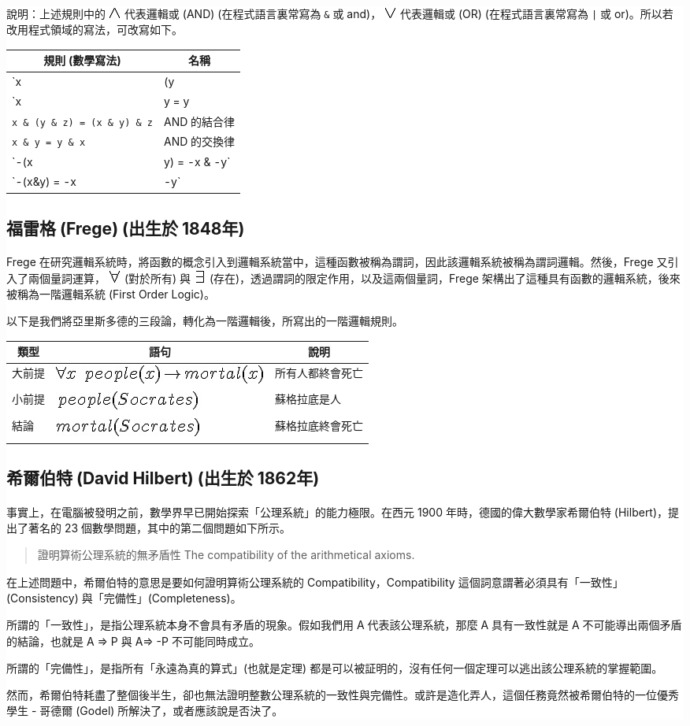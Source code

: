 說明：上述規則中的  ![](../timg/b6252c47c600.jpg)  代表邏輯或 (AND) (在程式語言裏常寫為 `&` 或 and)，  ![](../timg/8668dd090624.jpg)  代表邏輯或 (OR) (在程式語言裏常寫為 `|` 或 or)。所以若改用程式領域的寫法，可改寫如下。

| 規則  (數學寫法)            | 名稱          |
|-----------------------------|---------------|
| `x | (y | z) = (x | y) | z` | OR 的結合律   |
| `x | y = y | z`             | OR 的交換律   |
| `x & (y & z) = (x & y) & z` | AND 的結合律  |
| `x & y = y & x`             | AND 的交換律  |
| `-(x|y) = -x & -y`          | 狄摩根定律(1) |
| `-(x&y) = -x | -y`          | 狄摩根定律(2) |

## 福雷格 (Frege) (出生於 1848年)

Frege 在研究邏輯系統時，將函數的概念引入到邏輯系統當中，這種函數被稱為謂詞，因此該邏輯系統被稱為謂詞邏輯。然後，Frege 又引入了兩個量詞運算，  ![](../timg/8b141f94d437.jpg)  (對於所有) 與  ![](../timg/32ff223f4b92.jpg)  (存在)，透過謂詞的限定作用，以及這兩個量詞，Frege 架構出了這種具有函數的邏輯系統，後來被稱為一階邏輯系統 (First Order Logic)。

以下是我們將亞里斯多德的三段論，轉化為一階邏輯後，所寫出的一階邏輯規則。

| 類型   | 語句                                               | 說明             |
|--------|----------------------------------------------------|------------------|
| 大前提 |  ![](../timg/cfe6e9a974af.jpg)   | 所有人都終會死亡 |
| 小前提 |  ![](../timg/f8c868b454f3.jpg)                                  | 蘇格拉底是人     |
| 結論　 |  ![](../timg/cae1b722691a.jpg)                                  | 蘇格拉底終會死亡 |

## 希爾伯特 (David Hilbert) (出生於 1862年)

事實上，在電腦被發明之前，數學界早已開始探索「公理系統」的能力極限。在西元 1900 年時，德國的偉大數學家希爾伯特 (Hilbert)，提出了著名的 23 個數學問題，其中的第二個問題如下所示。

> 證明算術公理系統的無矛盾性 The compatibility of the arithmetical axioms.

在上述問題中，希爾伯特的意思是要如何證明算術公理系統的 Compatibility，Compatibility 這個詞意謂著必須具有「一致性」 (Consistency) 與「完備性」(Completeness)。

所謂的「一致性」，是指公理系統本身不會具有矛盾的現象。假如我們用 A 代表該公理系統，那麼 A 具有一致性就是 A 不可能導出兩個矛盾的結論，也就是 A => P 與 A=> -P 不可能同時成立。

所謂的「完備性」，是指所有「永遠為真的算式」(也就是定理) 都是可以被証明的，沒有任何一個定理可以逃出該公理系統的掌握範圍。

然而，希爾伯特耗盡了整個後半生，卻也無法證明整數公理系統的一致性與完備性。或許是造化弄人，這個任務竟然被希爾伯特的一位優秀學生 - 哥德爾 (Godel) 所解決了，或者應該說是否決了。
